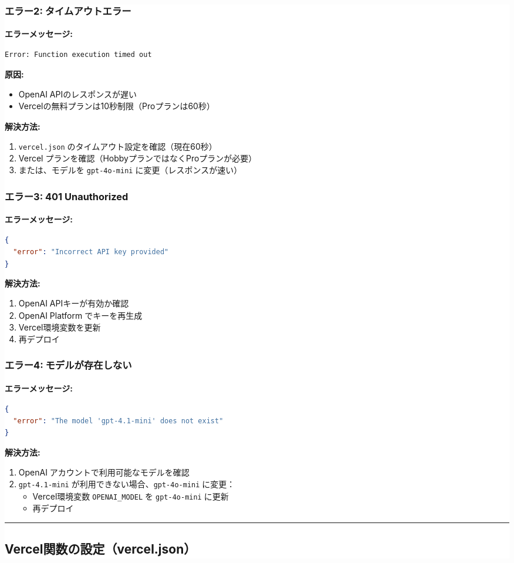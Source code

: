 ### エラー2: タイムアウトエラー

**エラーメッセージ:**

```
Error: Function execution timed out
```

**原因:**

- OpenAI APIのレスポンスが遅い
- Vercelの無料プランは10秒制限（Proプランは60秒）

**解決方法:**

1. `vercel.json` のタイムアウト設定を確認（現在60秒）
2. Vercel プランを確認（HobbyプランではなくProプランが必要）
3. または、モデルを `gpt-4o-mini` に変更（レスポンスが速い）

### エラー3: 401 Unauthorized

**エラーメッセージ:**

```json
{
  "error": "Incorrect API key provided"
}
```

**解決方法:**

1. OpenAI APIキーが有効か確認
2. OpenAI Platform でキーを再生成
3. Vercel環境変数を更新
4. 再デプロイ

### エラー4: モデルが存在しない

**エラーメッセージ:**

```json
{
  "error": "The model 'gpt-4.1-mini' does not exist"
}
```

**解決方法:**

1. OpenAI アカウントで利用可能なモデルを確認
2. `gpt-4.1-mini` が利用できない場合、`gpt-4o-mini` に変更：
   - Vercel環境変数 `OPENAI_MODEL` を `gpt-4o-mini` に更新
   - 再デプロイ

---

## Vercel関数の設定（vercel.json）
